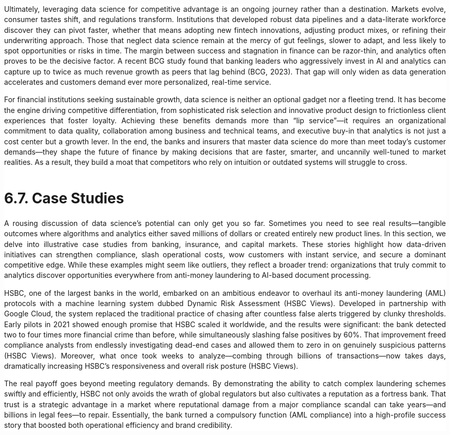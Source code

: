 <p style="text-align: justify;">
Ultimately, leveraging data science for competitive advantage is an ongoing journey rather than a destination. Markets evolve, consumer tastes shift, and regulations transform. Institutions that developed robust data pipelines and a data-literate workforce discover they can pivot faster, whether that means adopting new fintech innovations, adjusting product mixes, or refining their underwriting approach. Those that neglect data science remain at the mercy of gut feelings, slower to adapt, and less likely to spot opportunities or risks in time. The margin between success and stagnation in finance can be razor-thin, and analytics often proves to be the decisive factor. A recent BCG study found that banking leaders who aggressively invest in AI and analytics can capture up to twice as much revenue growth as peers that lag behind (BCG, 2023). That gap will only widen as data generation accelerates and customers demand ever more personalized, real-time service.
</p>

<p style="text-align: justify;">
For financial institutions seeking sustainable growth, data science is neither an optional gadget nor a fleeting trend. It has become the engine driving competitive differentiation, from sophisticated risk selection and innovative product design to frictionless client experiences that foster loyalty. Achieving these benefits demands more than “lip service”—it requires an organizational commitment to data quality, collaboration among business and technical teams, and executive buy-in that analytics is not just a cost center but a growth lever. In the end, the banks and insurers that master data science do more than meet today’s customer demands—they shape the future of finance by making decisions that are faster, smarter, and uncannily well-tuned to market realities. As a result, they build a moat that competitors who rely on intuition or outdated systems will struggle to cross.
</p>

# 6.7. Case Studies
<p style="text-align: justify;">
A rousing discussion of data science’s potential can only get you so far. Sometimes you need to see real results—tangible outcomes where algorithms and analytics either saved millions of dollars or created entirely new product lines. In this section, we delve into illustrative case studies from banking, insurance, and capital markets. These stories highlight how data-driven initiatives can strengthen compliance, slash operational costs, wow customers with instant service, and secure a dominant competitive edge. While these examples might seem like outliers, they reflect a broader trend: organizations that truly commit to analytics discover opportunities everywhere from anti-money laundering to AI-based document processing.
</p>

<p style="text-align: justify;">
HSBC, one of the largest banks in the world, embarked on an ambitious endeavor to overhaul its anti-money laundering (AML) protocols with a machine learning system dubbed Dynamic Risk Assessment (HSBC Views). Developed in partnership with Google Cloud, the system replaced the traditional practice of chasing after countless false alerts triggered by clunky thresholds. Early pilots in 2021 showed enough promise that HSBC scaled it worldwide, and the results were significant: the bank detected two to four times more financial crime than before, while simultaneously slashing false positives by 60%. That improvement freed compliance analysts from endlessly investigating dead-end cases and allowed them to zero in on genuinely suspicious patterns (HSBC Views). Moreover, what once took weeks to analyze—combing through billions of transactions—now takes days, dramatically increasing HSBC’s responsiveness and overall risk posture (HSBC Views).
</p>

<p style="text-align: justify;">
The real payoff goes beyond meeting regulatory demands. By demonstrating the ability to catch complex laundering schemes swiftly and efficiently, HSBC not only avoids the wrath of global regulators but also cultivates a reputation as a fortress bank. That trust is a strategic advantage in a market where reputational damage from a major compliance scandal can take years—and billions in legal fees—to repair. Essentially, the bank turned a compulsory function (AML compliance) into a high-profile success story that boosted both operational efficiency and brand credibility.
</p>
